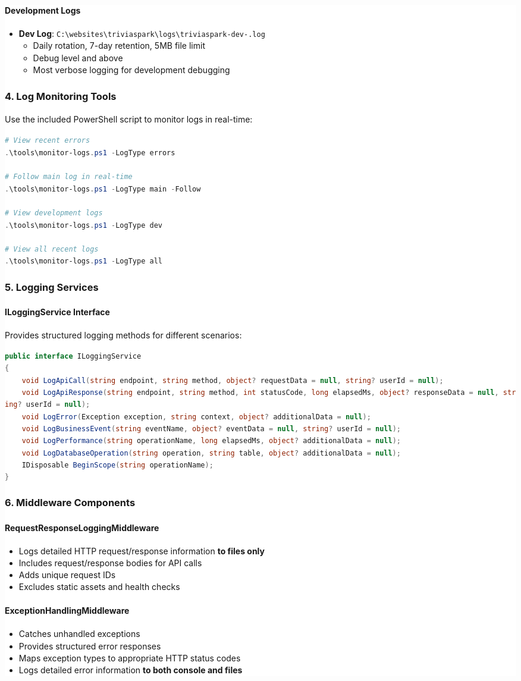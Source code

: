 #### Development Logs
- **Dev Log**: `C:\websites\triviaspark\logs\triviaspark-dev-.log`
  - Daily rotation, 7-day retention, 5MB file limit  
  - Debug level and above
  - Most verbose logging for development debugging

### 4. **Log Monitoring Tools**

Use the included PowerShell script to monitor logs in real-time:

```powershell
# View recent errors
.\tools\monitor-logs.ps1 -LogType errors

# Follow main log in real-time
.\tools\monitor-logs.ps1 -LogType main -Follow

# View development logs
.\tools\monitor-logs.ps1 -LogType dev

# View all recent logs
.\tools\monitor-logs.ps1 -LogType all
```

### 5. **Logging Services**

#### ILoggingService Interface
Provides structured logging methods for different scenarios:

```csharp
public interface ILoggingService
{
    void LogApiCall(string endpoint, string method, object? requestData = null, string? userId = null);
    void LogApiResponse(string endpoint, string method, int statusCode, long elapsedMs, object? responseData = null, string? userId = null);
    void LogError(Exception exception, string context, object? additionalData = null);
    void LogBusinessEvent(string eventName, object? eventData = null, string? userId = null);
    void LogPerformance(string operationName, long elapsedMs, object? additionalData = null);
    void LogDatabaseOperation(string operation, string table, object? additionalData = null);
    IDisposable BeginScope(string operationName);
}
```

### 6. **Middleware Components**

#### RequestResponseLoggingMiddleware
- Logs detailed HTTP request/response information **to files only**
- Includes request/response bodies for API calls
- Adds unique request IDs
- Excludes static assets and health checks

#### ExceptionHandlingMiddleware
- Catches unhandled exceptions
- Provides structured error responses
- Maps exception types to appropriate HTTP status codes
- Logs detailed error information **to both console and files**
